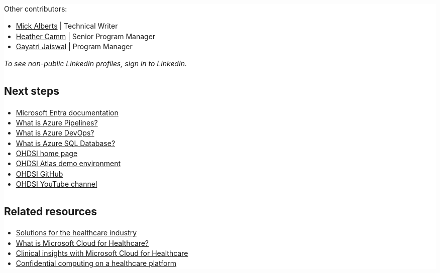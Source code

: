 Other contributors:

- [Mick Alberts](https://www.linkedin.com/in/mick-alberts-a24a1414) | Technical Writer
- [Heather Camm](https://www.linkedin.com/in/heather-camm-2367ba15) | Senior Program Manager
- [Gayatri Jaiswal](https://www.linkedin.com/in/gayatrijaiswal) | Program Manager
 
*To see non-public LinkedIn profiles, sign in to LinkedIn.*

## Next steps

- [Microsoft Entra documentation](/entra)
- [What is Azure Pipelines?](/azure/devops/pipelines/get-started/what-is-azure-pipelines)
- [What is Azure DevOps?](/azure/devops/user-guide/what-is-azure-devops)
- [What is Azure SQL Database?](/azure/azure-sql/database/sql-database-paas-overview)
- [OHDSI home page](https://www.ohdsi.org)
- [OHDSI Atlas demo environment](https://atlas-demo.ohdsi.org/#/home)
- [OHDSI GitHub](https://github.com/OHDSI)
- [OHDSI YouTube channel](https://www.youtube.com/user/OHDSIJoinTheJourney)
 
## Related resources

- [Solutions for the healthcare industry](../../industries/healthcare.md)
- [What is Microsoft Cloud for Healthcare?](/industry/healthcare/overview)
- [Clinical insights with Microsoft Cloud for Healthcare](../../example-scenario/mch-health/medical-data-insights.yml)
- [Confidential computing on a healthcare platform](../../example-scenario/confidential/healthcare-inference.yml)
